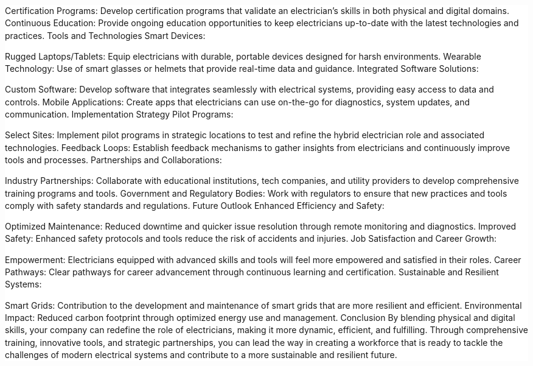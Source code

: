 Certification Programs: Develop certification programs that validate an electrician’s skills in both physical and digital domains.
Continuous Education: Provide ongoing education opportunities to keep electricians up-to-date with the latest technologies and practices.
Tools and Technologies
Smart Devices:

Rugged Laptops/Tablets: Equip electricians with durable, portable devices designed for harsh environments.
Wearable Technology: Use of smart glasses or helmets that provide real-time data and guidance.
Integrated Software Solutions:

Custom Software: Develop software that integrates seamlessly with electrical systems, providing easy access to data and controls.
Mobile Applications: Create apps that electricians can use on-the-go for diagnostics, system updates, and communication.
Implementation Strategy
Pilot Programs:

Select Sites: Implement pilot programs in strategic locations to test and refine the hybrid electrician role and associated technologies.
Feedback Loops: Establish feedback mechanisms to gather insights from electricians and continuously improve tools and processes.
Partnerships and Collaborations:

Industry Partnerships: Collaborate with educational institutions, tech companies, and utility providers to develop comprehensive training programs and tools.
Government and Regulatory Bodies: Work with regulators to ensure that new practices and tools comply with safety standards and regulations.
Future Outlook
Enhanced Efficiency and Safety:

Optimized Maintenance: Reduced downtime and quicker issue resolution through remote monitoring and diagnostics.
Improved Safety: Enhanced safety protocols and tools reduce the risk of accidents and injuries.
Job Satisfaction and Career Growth:

Empowerment: Electricians equipped with advanced skills and tools will feel more empowered and satisfied in their roles.
Career Pathways: Clear pathways for career advancement through continuous learning and certification.
Sustainable and Resilient Systems:

Smart Grids: Contribution to the development and maintenance of smart grids that are more resilient and efficient.
Environmental Impact: Reduced carbon footprint through optimized energy use and management.
Conclusion
By blending physical and digital skills, your company can redefine the role of electricians, making it more dynamic, efficient, and fulfilling. Through comprehensive training, innovative tools, and strategic partnerships, you can lead the way in creating a workforce that is ready to tackle the challenges of modern electrical systems and contribute to a more sustainable and resilient future.